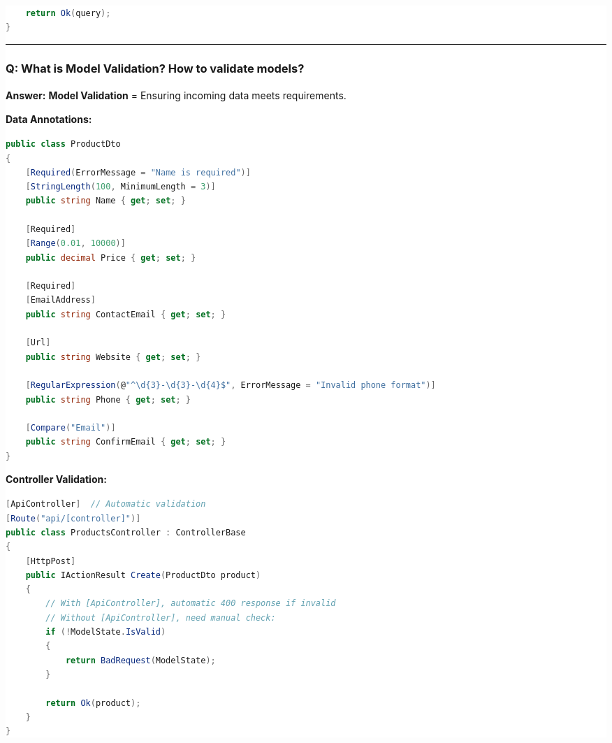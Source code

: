 ```csharp
    return Ok(query);
}
```

---

### Q: What is Model Validation? How to validate models?

**Answer:**
**Model Validation** = Ensuring incoming data meets requirements.

**Data Annotations:**
```csharp
public class ProductDto
{
    [Required(ErrorMessage = "Name is required")]
    [StringLength(100, MinimumLength = 3)]
    public string Name { get; set; }
    
    [Required]
    [Range(0.01, 10000)]
    public decimal Price { get; set; }
    
    [Required]
    [EmailAddress]
    public string ContactEmail { get; set; }
    
    [Url]
    public string Website { get; set; }
    
    [RegularExpression(@"^\d{3}-\d{3}-\d{4}$", ErrorMessage = "Invalid phone format")]
    public string Phone { get; set; }
    
    [Compare("Email")]
    public string ConfirmEmail { get; set; }
}
```

**Controller Validation:**
```csharp
[ApiController]  // Automatic validation
[Route("api/[controller]")]
public class ProductsController : ControllerBase
{
    [HttpPost]
    public IActionResult Create(ProductDto product)
    {
        // With [ApiController], automatic 400 response if invalid
        // Without [ApiController], need manual check:
        if (!ModelState.IsValid)
        {
            return BadRequest(ModelState);
        }
        
        return Ok(product);
    }
}
```
